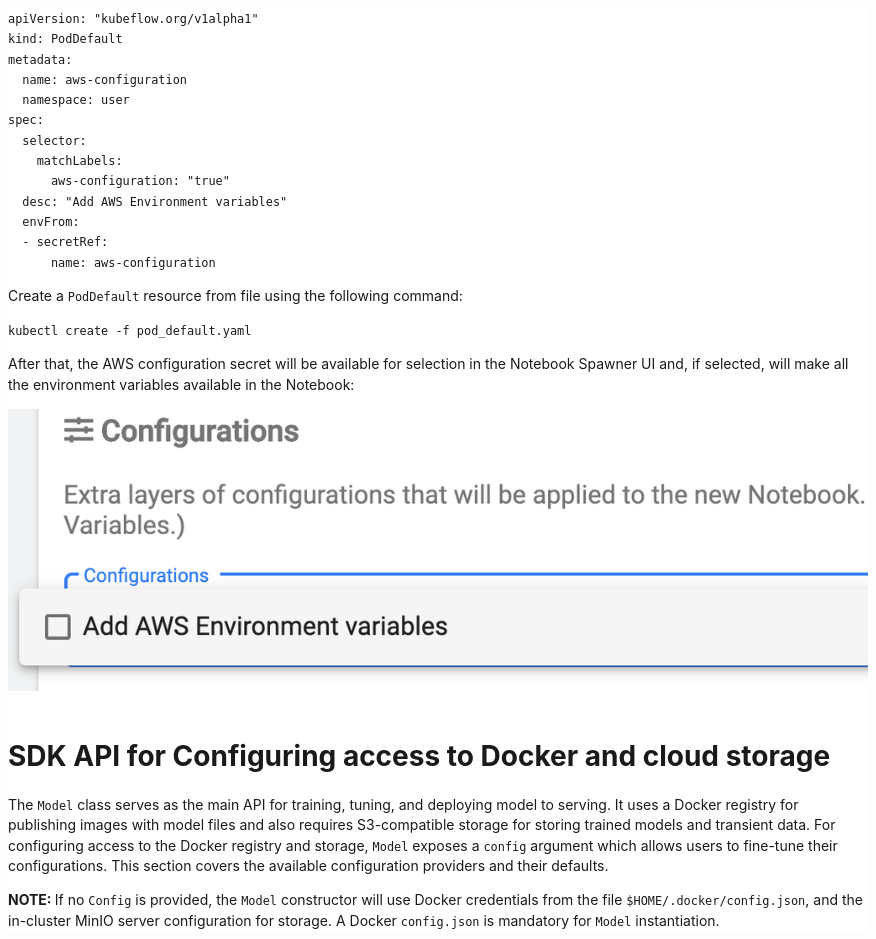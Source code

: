     apiVersion: "kubeflow.org/v1alpha1"
    kind: PodDefault
    metadata:
      name: aws-configuration
      namespace: user
    spec:
      selector:
        matchLabels:
          aws-configuration: "true"
      desc: "Add AWS Environment variables"
      envFrom:
      - secretRef:
          name: aws-configuration

Create a `PodDefault` resource from file using the following command:

    kubectl create -f pod_default.yaml

After that, the AWS configuration secret will be available for selection in
the Notebook Spawner UI and, if selected, will make all the environment
variables available in the Notebook:

![image](img/aws_env_secret.png)

# SDK API for Configuring access to Docker and cloud storage

The `Model` class serves as the main API for training, tuning, and
deploying model to serving. It uses a Docker registry for publishing
images with model files and also requires S3-compatible storage for
storing trained models and transient data. For configuring access to
the Docker registry and storage, `Model` exposes a `config` argument which
allows users to fine-tune their configurations. This section covers the available configuration providers and their defaults.

<p class="message--note">
<strong>NOTE: </strong>
If no <code>Config</code> is provided, the <code>Model</code> constructor will use Docker credentials from the file
<code>$HOME/.docker/config.json</code>, and the in-cluster MinIO server configuration for storage. A Docker
<code>config.json</code> is mandatory for <code>Model</code> instantiation.
</p>

